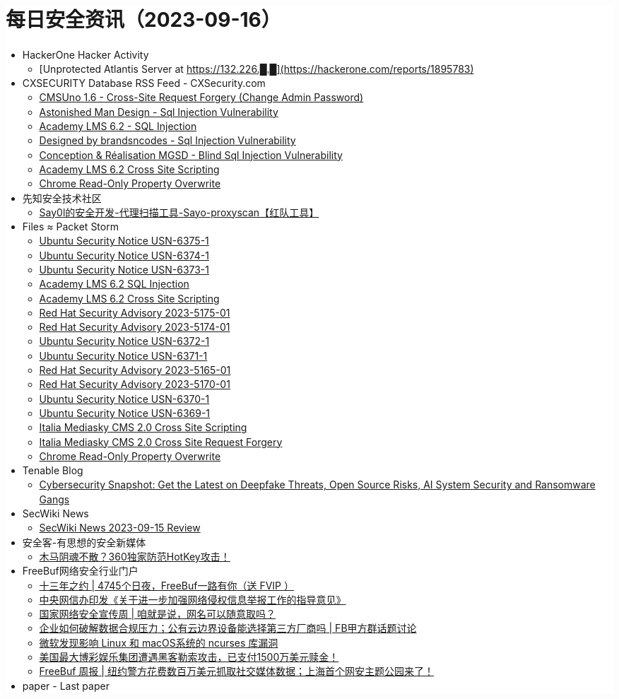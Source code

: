 # 每日安全资讯（2023-09-16）

- HackerOne Hacker Activity
  - [Unprotected Atlantis Server at https://132.226.█.█](https://hackerone.com/reports/1895783)
- CXSECURITY Database RSS Feed - CXSecurity.com
  - [CMSUno 1.6 - Cross-Site Request Forgery (Change Admin Password)](https://cxsecurity.com/issue/WLB-2023090053)
  - [Astonished Man Design - Sql Injection Vulnerability](https://cxsecurity.com/issue/WLB-2023090052)
  - [Academy LMS 6.2 - SQL Injection](https://cxsecurity.com/issue/WLB-2023090051)
  - [Designed by brandsncodes - Sql Injection Vulnerability](https://cxsecurity.com/issue/WLB-2023090050)
  - [Conception & Réalisation MGSD - Blind Sql Injection Vulnerability](https://cxsecurity.com/issue/WLB-2023090049)
  - [Academy LMS 6.2 Cross Site Scripting](https://cxsecurity.com/issue/WLB-2023090048)
  - [Chrome Read-Only Property Overwrite](https://cxsecurity.com/issue/WLB-2023090047)
- 先知安全技术社区
  - [Say0l的安全开发-代理扫描工具-Sayo-proxyscan【红队工具】](https://xz.aliyun.com/t/12854)
- Files ≈ Packet Storm
  - [Ubuntu Security Notice USN-6375-1](https://packetstormsecurity.com/files/174684/USN-6375-1.txt)
  - [Ubuntu Security Notice USN-6374-1](https://packetstormsecurity.com/files/174683/USN-6374-1.txt)
  - [Ubuntu Security Notice USN-6373-1](https://packetstormsecurity.com/files/174682/USN-6373-1.txt)
  - [Academy LMS 6.2 SQL Injection](https://packetstormsecurity.com/files/174681/academylms62-sql.txt)
  - [Academy LMS 6.2 Cross Site Scripting](https://packetstormsecurity.com/files/174680/academylms62-xss.txt)
  - [Red Hat Security Advisory 2023-5175-01](https://packetstormsecurity.com/files/174679/RHSA-2023-5175-01.txt)
  - [Red Hat Security Advisory 2023-5174-01](https://packetstormsecurity.com/files/174678/RHSA-2023-5174-01.txt)
  - [Ubuntu Security Notice USN-6372-1](https://packetstormsecurity.com/files/174677/USN-6372-1.txt)
  - [Ubuntu Security Notice USN-6371-1](https://packetstormsecurity.com/files/174676/USN-6371-1.txt)
  - [Red Hat Security Advisory 2023-5165-01](https://packetstormsecurity.com/files/174675/RHSA-2023-5165-01.txt)
  - [Red Hat Security Advisory 2023-5170-01](https://packetstormsecurity.com/files/174674/RHSA-2023-5170-01.txt)
  - [Ubuntu Security Notice USN-6370-1](https://packetstormsecurity.com/files/174673/USN-6370-1.txt)
  - [Ubuntu Security Notice USN-6369-1](https://packetstormsecurity.com/files/174672/USN-6369-1.txt)
  - [Italia Mediasky CMS 2.0 Cross Site Scripting](https://packetstormsecurity.com/files/174671/italiamediaskycms20-xss.txt)
  - [Italia Mediasky CMS 2.0 Cross Site Request Forgery](https://packetstormsecurity.com/files/174670/italiamediaskycms20-xsrf.txt)
  - [Chrome Read-Only Property Overwrite](https://packetstormsecurity.com/files/174669/GS20230915134449.txt)
- Tenable Blog
  - [Cybersecurity Snapshot: Get the Latest on Deepfake Threats, Open Source Risks, AI System Security and Ransomware Gangs](https://www.tenable.com/blog/cybersecurity-snapshot-get-the-latest-on-deepfake-threats-open-source-risks-ai-system-security)
- SecWiki News
  - [SecWiki News 2023-09-15 Review](http://www.sec-wiki.com/?2023-09-15)
- 安全客-有思想的安全新媒体
  - [木马阴魂不散？360独家防范HotKey攻击！](https://www.anquanke.com/post/id/290576)
- FreeBuf网络安全行业门户
  - [十三年之约 | 4745个日夜，FreeBuf一路有你（送 FVIP ）](https://www.freebuf.com/news/378273.html)
  - [中央网信办印发《关于进一步加强网络侵权信息举报工作的指导意见》](https://www.freebuf.com/articles/378263.html)
  - [国家网络安全宣传周 | 咱就是说，网名可以随意取吗？](https://www.freebuf.com/news/378224.html)
  - [企业如何破解数据合规压力；公有云边界设备能选择第三方厂商吗 | FB甲方群话题讨论](https://www.freebuf.com/articles/neopoints/378178.html)
  - [微软发现影响 Linux 和 macOS系统的 ncurses 库漏洞](https://www.freebuf.com/news/378176.html)
  - [美国最大博彩娱乐集团遭遇黑客勒索攻击，已支付1500万美元赎金！](https://www.freebuf.com/news/378174.html)
  - [FreeBuf 周报 | 纽约警方花费数百万美元抓取社交媒体数据；上海首个网安主题公园来了！](https://www.freebuf.com/news/378152.html)
- paper - Last paper